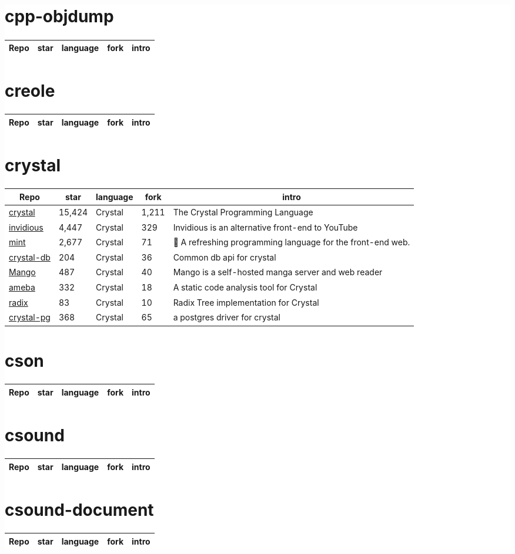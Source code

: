 
# cpp-objdump

Repo|star|language|fork|intro
-|-|-|-|-



# creole

Repo|star|language|fork|intro
-|-|-|-|-



# crystal

Repo|star|language|fork|intro
-|-|-|-|-
[crystal](https://github.com/crystal-lang/crystal)|15,424|Crystal|1,211|The Crystal Programming Language
[invidious](https://github.com/iv-org/invidious)|4,447|Crystal|329|Invidious is an alternative front-end to YouTube
[mint](https://github.com/mint-lang/mint)|2,677|Crystal|71|🍃 A refreshing programming language for the front-end web.
[crystal-db](https://github.com/crystal-lang/crystal-db)|204|Crystal|36|Common db api for crystal
[Mango](https://github.com/hkalexling/Mango)|487|Crystal|40|Mango is a self-hosted manga server and web reader
[ameba](https://github.com/crystal-ameba/ameba)|332|Crystal|18|A static code analysis tool for Crystal
[radix](https://github.com/luislavena/radix)|83|Crystal|10|Radix Tree implementation for Crystal
[crystal-pg](https://github.com/will/crystal-pg)|368|Crystal|65|a postgres driver for crystal


# cson

Repo|star|language|fork|intro
-|-|-|-|-



# csound

Repo|star|language|fork|intro
-|-|-|-|-



# csound-document

Repo|star|language|fork|intro
-|-|-|-|-
